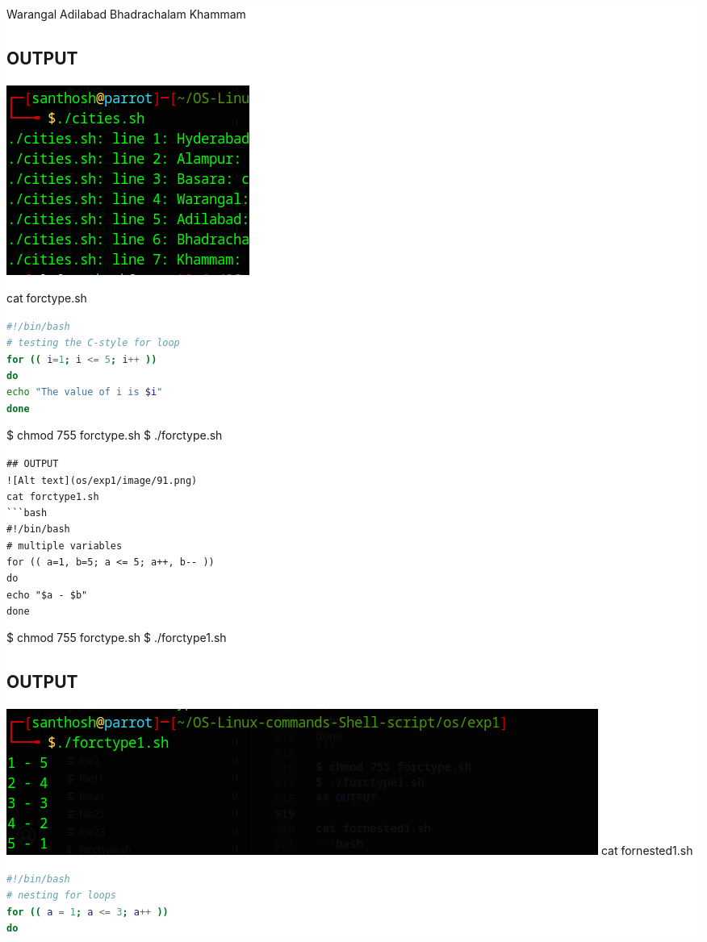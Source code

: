 Warangal
Adilabad
Bhadrachalam
Khammam

## OUTPUT
![Alt text](os/exp1/image/90.png)

cat forctype.sh 
```bash
#!/bin/bash
# testing the C-style for loop
for (( i=1; i <= 5; i++ ))
do
echo "The value of i is $i"
done
````
$ chmod 755 forctype.sh
$ ./forctype.sh 
```
## OUTPUT
![Alt text](os/exp1/image/91.png)
cat forctype1.sh 
```bash
#!/bin/bash
# multiple variables
for (( a=1, b=5; a <= 5; a++, b-- ))
do
echo "$a - $b"
done
```
$ chmod 755 forctype.sh
$ ./forctype1.sh 
## OUTPUT
![Alt text](os/exp1/image/92.png)
cat fornested1.sh 
```bash
#!/bin/bash
# nesting for loops
for (( a = 1; a <= 3; a++ ))
do
```